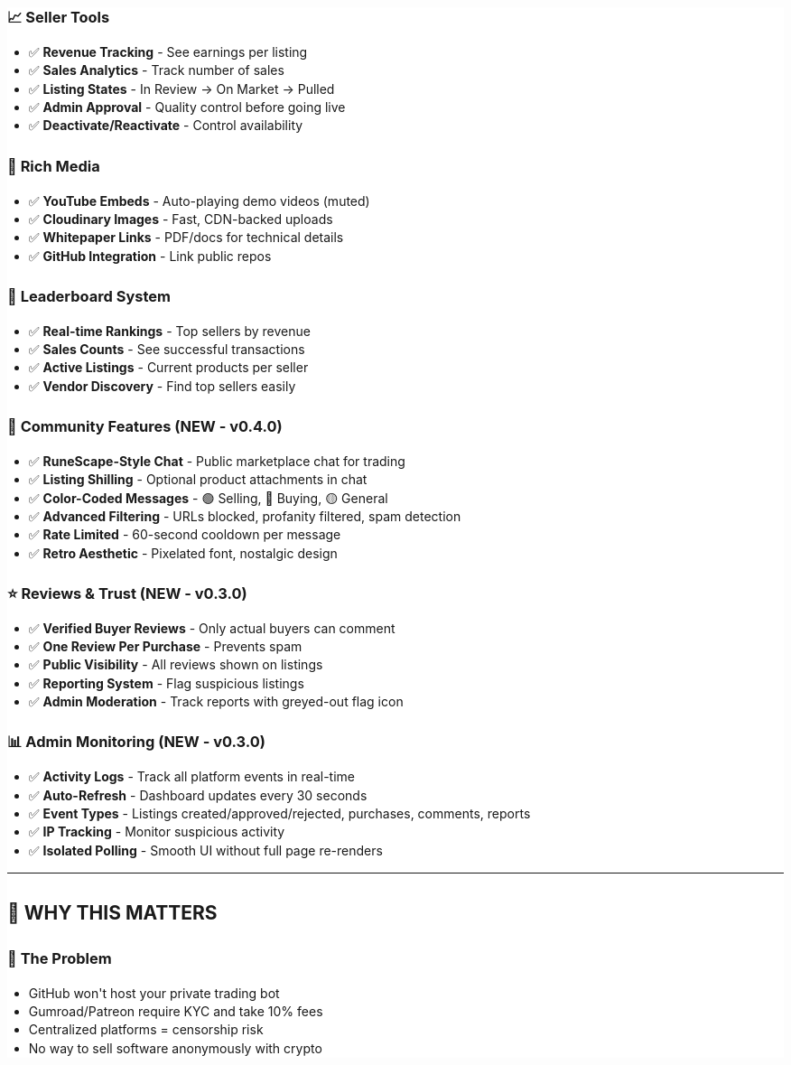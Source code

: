 ### 📈 **Seller Tools**
- ✅ **Revenue Tracking** - See earnings per listing
- ✅ **Sales Analytics** - Track number of sales
- ✅ **Listing States** - In Review → On Market → Pulled
- ✅ **Admin Approval** - Quality control before going live
- ✅ **Deactivate/Reactivate** - Control availability

### 🎥 **Rich Media**
- ✅ **YouTube Embeds** - Auto-playing demo videos (muted)
- ✅ **Cloudinary Images** - Fast, CDN-backed uploads
- ✅ **Whitepaper Links** - PDF/docs for technical details
- ✅ **GitHub Integration** - Link public repos

### 🏅 **Leaderboard System**
- ✅ **Real-time Rankings** - Top sellers by revenue
- ✅ **Sales Counts** - See successful transactions
- ✅ **Active Listings** - Current products per seller
- ✅ **Vendor Discovery** - Find top sellers easily

### 💬 **Community Features** (NEW - v0.4.0)
- ✅ **RuneScape-Style Chat** - Public marketplace chat for trading
- ✅ **Listing Shilling** - Optional product attachments in chat
- ✅ **Color-Coded Messages** - 🟢 Selling, 🔵 Buying, 🟡 General
- ✅ **Advanced Filtering** - URLs blocked, profanity filtered, spam detection
- ✅ **Rate Limited** - 60-second cooldown per message
- ✅ **Retro Aesthetic** - Pixelated font, nostalgic design

### ⭐ **Reviews & Trust** (NEW - v0.3.0)
- ✅ **Verified Buyer Reviews** - Only actual buyers can comment
- ✅ **One Review Per Purchase** - Prevents spam
- ✅ **Public Visibility** - All reviews shown on listings
- ✅ **Reporting System** - Flag suspicious listings
- ✅ **Admin Moderation** - Track reports with greyed-out flag icon

### 📊 **Admin Monitoring** (NEW - v0.3.0)
- ✅ **Activity Logs** - Track all platform events in real-time
- ✅ **Auto-Refresh** - Dashboard updates every 30 seconds
- ✅ **Event Types** - Listings created/approved/rejected, purchases, comments, reports
- ✅ **IP Tracking** - Monitor suspicious activity
- ✅ **Isolated Polling** - Smooth UI without full page re-renders

---

## 🎯 **WHY THIS MATTERS**

### 🚫 **The Problem**
- GitHub won't host your private trading bot
- Gumroad/Patreon require KYC and take 10% fees
- Centralized platforms = censorship risk
- No way to sell software anonymously with crypto
